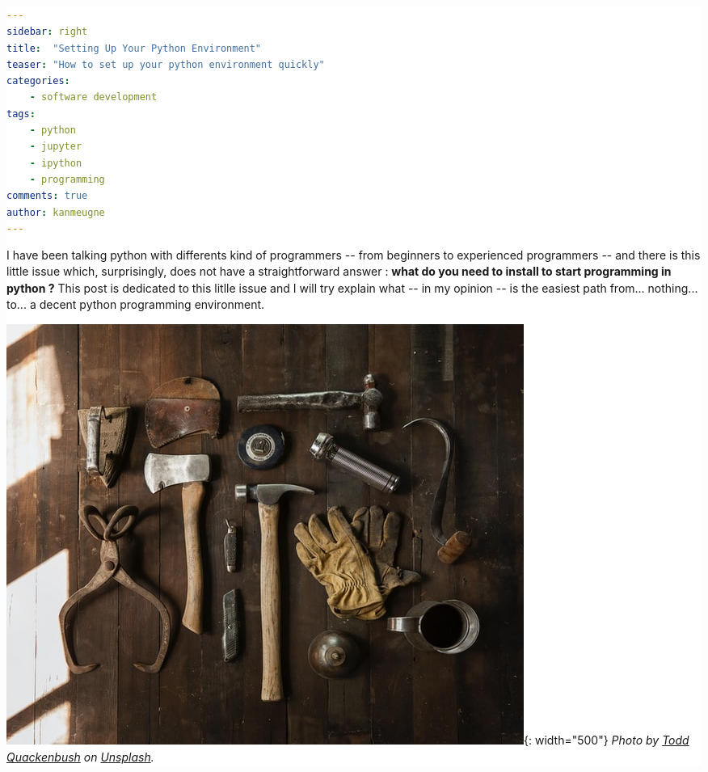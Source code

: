 ```yaml
---
sidebar: right
title:  "Setting Up Your Python Environment"
teaser: "How to set up your python environment quickly"
categories:
    - software development
tags:
    - python
    - jupyter
    - ipython
    - programming
comments: true
author: kanmeugne
---
```


I have been talking python with differents kind of programmers -- from beginners to experienced programmers -- and there is this little issue which, surprisingly, does not have a straightforward answer : **what do you need to install to start programming in python ?** This post is dedicated to this litlle issue and I will try explain what -- in my opinion -- is the easiest path from... nothing... to... a decent python programming environment. 

![Introduction au TDD Poster](/images/test11-unsplash.jpg){: width="500"}
_Photo by [Todd Quackenbush](https://unsplash.com/@toddquackenbush?utm_source=unsplash&amp;utm_medium=referral&amp;utm_content=creditCopyText) on [Unsplash](https://unsplash.com/?utm_source=unsplash&amp;utm_medium=referral&amp;utm_content=creditCopyText)._
